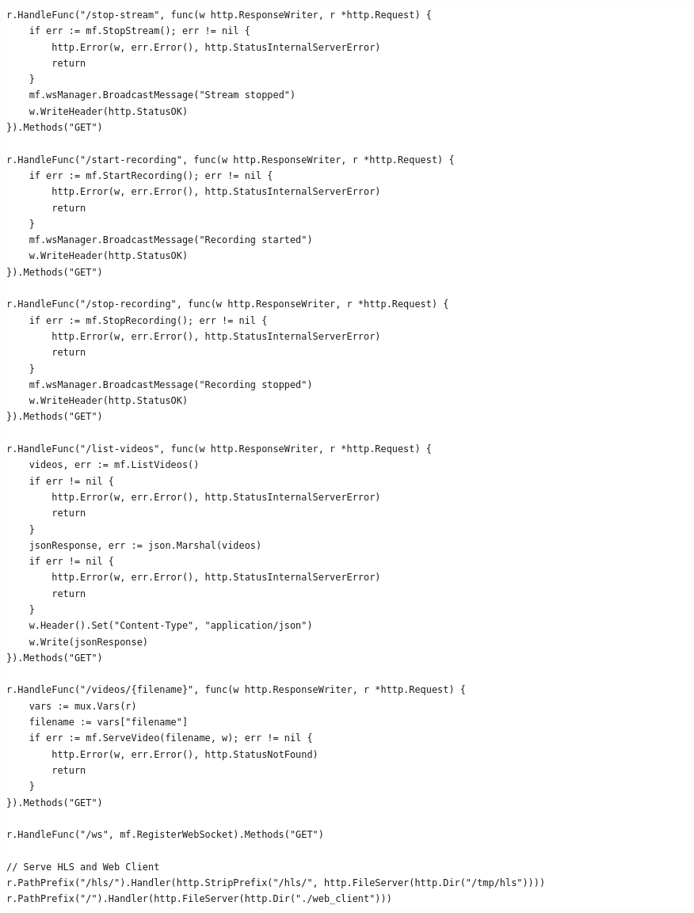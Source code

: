     r.HandleFunc("/stop-stream", func(w http.ResponseWriter, r *http.Request) {
        if err := mf.StopStream(); err != nil {
            http.Error(w, err.Error(), http.StatusInternalServerError)
            return
        }
        mf.wsManager.BroadcastMessage("Stream stopped")
        w.WriteHeader(http.StatusOK)
    }).Methods("GET")

    r.HandleFunc("/start-recording", func(w http.ResponseWriter, r *http.Request) {
        if err := mf.StartRecording(); err != nil {
            http.Error(w, err.Error(), http.StatusInternalServerError)
            return
        }
        mf.wsManager.BroadcastMessage("Recording started")
        w.WriteHeader(http.StatusOK)
    }).Methods("GET")

    r.HandleFunc("/stop-recording", func(w http.ResponseWriter, r *http.Request) {
        if err := mf.StopRecording(); err != nil {
            http.Error(w, err.Error(), http.StatusInternalServerError)
            return
        }
        mf.wsManager.BroadcastMessage("Recording stopped")
        w.WriteHeader(http.StatusOK)
    }).Methods("GET")

    r.HandleFunc("/list-videos", func(w http.ResponseWriter, r *http.Request) {
        videos, err := mf.ListVideos()
        if err != nil {
            http.Error(w, err.Error(), http.StatusInternalServerError)
            return
        }
        jsonResponse, err := json.Marshal(videos)
        if err != nil {
            http.Error(w, err.Error(), http.StatusInternalServerError)
            return
        }
        w.Header().Set("Content-Type", "application/json")
        w.Write(jsonResponse)
    }).Methods("GET")

    r.HandleFunc("/videos/{filename}", func(w http.ResponseWriter, r *http.Request) {
        vars := mux.Vars(r)
        filename := vars["filename"]
        if err := mf.ServeVideo(filename, w); err != nil {
            http.Error(w, err.Error(), http.StatusNotFound)
            return
        }
    }).Methods("GET")

    r.HandleFunc("/ws", mf.RegisterWebSocket).Methods("GET")

    // Serve HLS and Web Client
    r.PathPrefix("/hls/").Handler(http.StripPrefix("/hls/", http.FileServer(http.Dir("/tmp/hls"))))
    r.PathPrefix("/").Handler(http.FileServer(http.Dir("./web_client")))
